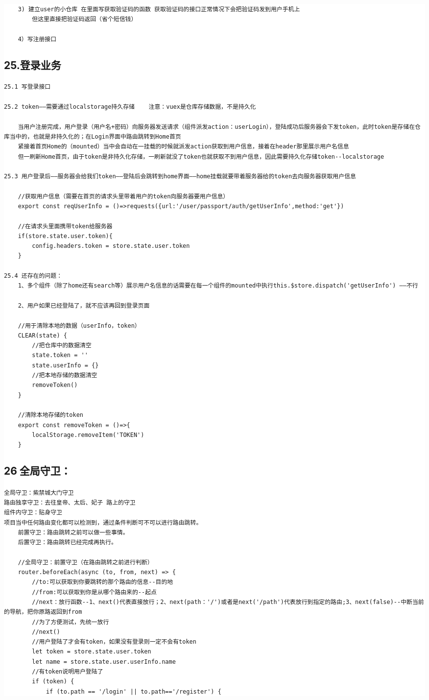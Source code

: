         3) 建立user的小仓库 在里面写获取验证码的函数 获取验证码的接口正常情况下会把验证码发到用户手机上
            但这里直接把验证码返回（省个短信钱）

        4）写注册接口 
    

## 25.登录业务
    25.1 写登录接口

    25.2 token——需要通过localstorage持久存储    注意：vuex是仓库存储数据，不是持久化

        当用户注册完成，用户登录（用户名+密码）向服务器发送请求（组件派发action：userLogin），登陆成功后服务器会下发token，此时token是存储在仓库当中的，也就是非持久化的；在Login界面中路由跳转到Home首页
        紧接着首页Home的（mounted）当中会自动在一挂载的时候就派发action获取到用户信息，接着在header那里展示用户名信息
        但一刷新Home首页，由于token是非持久化存储，一刷新就没了token也就获取不到用户信息，因此需要持久化存储token--localstorage

    25.3 用户登录后——服务器会给我们token——登陆后会跳转到home界面——home挂载就要带着服务器给的token去向服务器获取用户信息

        //获取用户信息（需要在首页的请求头里带着用户的token向服务器要用户信息）
        export const reqUserInfo = ()=>requests({url:'/user/passport/auth/getUserInfo',method:'get'})

        //在请求头里面携带token给服务器
        if(store.state.user.token){
            config.headers.token = store.state.user.token
        }

    25.4 还存在的问题：
        1、多个组件（除了home还有search等）展示用户名信息的话需要在每一个组件的mounted中执行this.$store.dispatch('getUserInfo') ——不行

        2、用户如果已经登陆了，就不应该再回到登录页面

        //用于清除本地的数据（userInfo，token）
        CLEAR(state) {
            //把仓库中的数据清空
            state.token = ''
            state.userInfo = {}
            //把本地存储的数据清空
            removeToken()
        }

        //清除本地存储的token
        export const removeToken = ()=>{
            localStorage.removeItem('TOKEN')
        }


## 26 全局守卫：
    全局守卫：紫禁城大门守卫
    路由独享守卫：去往皇帝、太后、妃子 路上的守卫
    组件内守卫：贴身守卫
    项目当中任何路由变化都可以检测到，通过条件判断可不可以进行路由跳转。
        前置守卫：路由跳转之前可以做一些事情。
        后置守卫：路由跳转已经完成再执行。

        //全局守卫：前置守卫（在路由跳转之前进行判断）
        router.beforeEach(async (to, from, next) => {
            //to:可以获取到你要跳转的那个路由的信息--目的地
            //from:可以获取到你是从哪个路由来的--起点
            //next：放行函数--1、next()代表直接放行；2、next(path：'/')或者是next('/path')代表放行到指定的路由;3、next(false)--中断当前的导航，把你原路返回到from
            //为了方便测试，先统一放行
            //next()
            //用户登陆了才会有token，如果没有登录则一定不会有token
            let token = store.state.user.token
            let name = store.state.user.userInfo.name
            //有token说明用户登陆了
            if (token) {
                if (to.path == '/login' || to.path=='/register') {